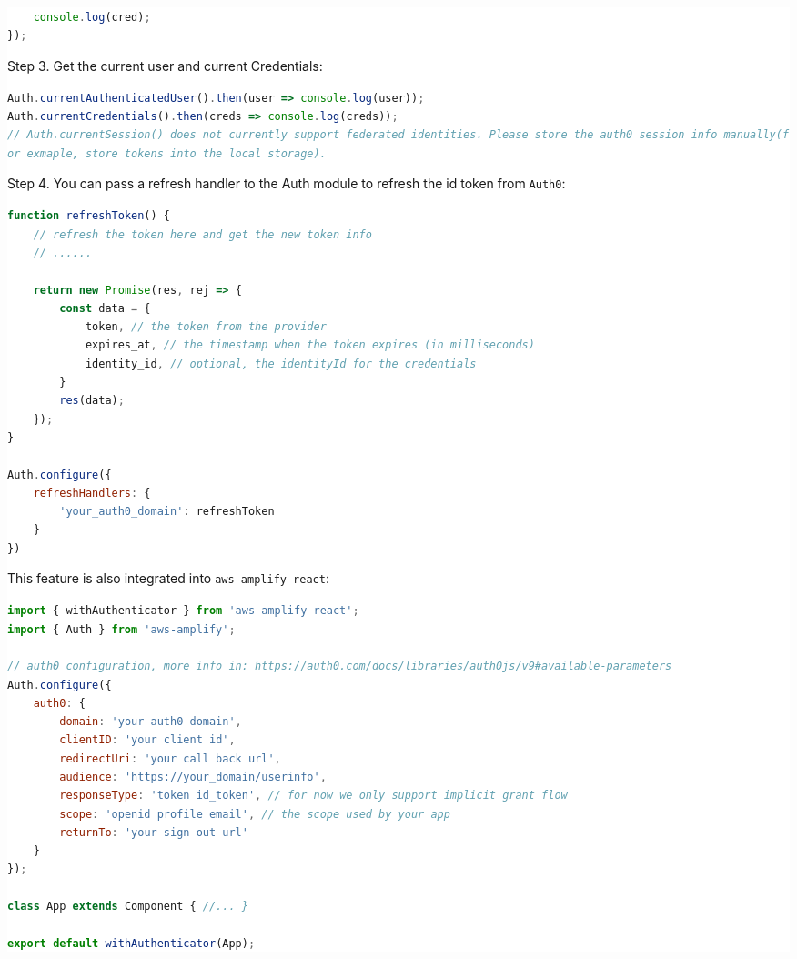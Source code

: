 ```js
    console.log(cred);
});
```

Step 3. Get the current user and current Credentials:

```js
Auth.currentAuthenticatedUser().then(user => console.log(user));
Auth.currentCredentials().then(creds => console.log(creds));
// Auth.currentSession() does not currently support federated identities. Please store the auth0 session info manually(for exmaple, store tokens into the local storage).
```

Step 4. You can pass a refresh handler to the Auth module to refresh the id token from `Auth0`:

```js
function refreshToken() {
    // refresh the token here and get the new token info
    // ......

    return new Promise(res, rej => {
        const data = {
            token, // the token from the provider
            expires_at, // the timestamp when the token expires (in milliseconds)
            identity_id, // optional, the identityId for the credentials
        }
        res(data);
    });
}

Auth.configure({
    refreshHandlers: {
        'your_auth0_domain': refreshToken
    }
})
```

This feature is also integrated into `aws-amplify-react`:
```js
import { withAuthenticator } from 'aws-amplify-react';
import { Auth } from 'aws-amplify';

// auth0 configuration, more info in: https://auth0.com/docs/libraries/auth0js/v9#available-parameters
Auth.configure({
    auth0: {
        domain: 'your auth0 domain', 
        clientID: 'your client id',
        redirectUri: 'your call back url',
        audience: 'https://your_domain/userinfo',
        responseType: 'token id_token', // for now we only support implicit grant flow
        scope: 'openid profile email', // the scope used by your app
        returnTo: 'your sign out url'
    }
});

class App extends Component { //... }

export default withAuthenticator(App);
```

